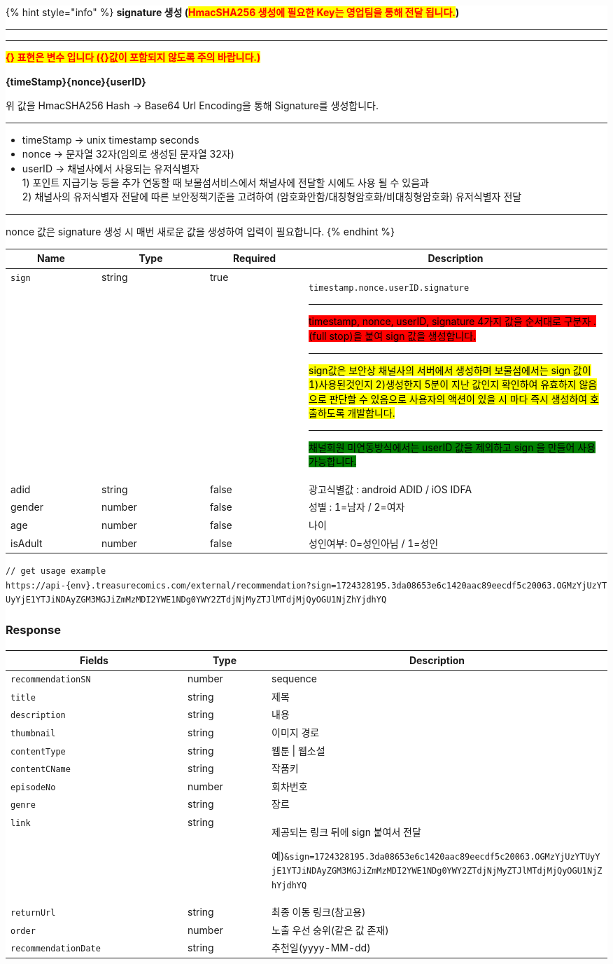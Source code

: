 {% hint style="info" %}
**signature 생성 (**<mark style="color:red;">**HmacSHA256 생성에 필요한 Key는 영업팀을 통해 전달 됩니다.**</mark>**)**

***

***

<mark style="color:red;">**{} 표현은 변수 입니다 ({}값이 포함되지 않도록 주의 바랍니다.)**</mark>

**{timeStamp}{nonce}{userID}**

위 값을 HmacSHA256 Hash → Base64 Url Encoding을 통해 Signature를 생성합니다.

***

* timeStamp → unix timestamp seconds
* nonce → 문자열 32자(임의로 생성된 문자열 32자)
* userID → 채널사에서 사용되는 유저식별자\
  1\) 포인트 지급기능 등을 추가 연동할 때 보물섬서비스에서 채널사에 전달할 시에도 사용 될 수 있음과 \
  2\) 채널사의 유저식별자 전달에 따른 보안정책기준을 고려하여 (암호화안함/대칭형암호화/비대칭형암호화) 유저식별자 전달

***

nonce 값은 signature 생성 시 매번 새로운 값을 생성하여 입력이 필요합니다.
{% endhint %}

<table data-full-width="false"><thead><tr><th width="116">Name</th><th width="141">Type</th><th width="127">Required</th><th>Description</th></tr></thead><tbody><tr><td><code>sign</code></td><td>string</td><td>true</td><td><p><code>timestamp.nonce.userID.signature</code></p><hr><p><mark style="background-color:red;">timestamp, nonce, userID, signature 4가지 값을 순서대로 구분자 .(full stop)을 붙여 sign 값을 생성합니다.</mark></p><hr><p><mark style="background-color:yellow;">sign값은 보안상 채널사의 서버에서 생성하며 보물섬에서는 sign 값이 1)사용된것인지 2)생성한지 5분이 지난 값인지 확인하여 유효하지 않음으로 판단할 수 있음으로 사용자의 액션이 있을 시 마다 즉시 생성하여 호출하도록 개발합니다.</mark></p><hr><p><mark style="background-color:green;">채널회원 미연동방식에서는 userID 값을 제외하고 sign 을 만들어 사용가능합니다.</mark></p></td></tr><tr><td>adid</td><td>string</td><td>false</td><td>광고식별값 : android ADID / iOS IDFA</td></tr><tr><td>gender</td><td>number</td><td>false</td><td>성별 : 1=남자 / 2=여자</td></tr><tr><td>age</td><td>number</td><td>false</td><td>나이</td></tr><tr><td>isAdult</td><td>number</td><td>false</td><td>성인여부: 0=성인아님 / 1=성인</td></tr></tbody></table>

```
// get usage example
https://api-{env}.treasurecomics.com/external/recommendation?sign=1724328195.3da08653e6c1420aac89eecdf5c20063.OGMzYjUzYTUyYjE1YTJiNDAyZGM3MGJiZmMzMDI2YWE1NDg0YWY2ZTdjNjMyZTJlMTdjMjQyOGU1NjZhYjdhYQ
```

### **Response**

<table><thead><tr><th width="239">Fields</th><th width="106">Type</th><th>Description</th></tr></thead><tbody><tr><td><code>recommendationSN</code></td><td>number</td><td>sequence</td></tr><tr><td><code>title</code></td><td>string</td><td>제목</td></tr><tr><td><code>description</code></td><td>string</td><td>내용</td></tr><tr><td><code>thumbnail</code></td><td>string</td><td>이미지 경로</td></tr><tr><td><code>contentType</code></td><td>string</td><td>웹툰 | 웹소설</td></tr><tr><td><code>contentCName</code></td><td>string</td><td>작품키</td></tr><tr><td><code>episodeNo</code></td><td>number</td><td>회차번호</td></tr><tr><td><code>genre</code></td><td>string</td><td>장르</td></tr><tr><td><code>link</code></td><td>string</td><td><p>제공되는 링크 뒤에 sign 붙여서 전달</p><p>예)<code>&#x26;sign=1724328195.3da08653e6c1420aac89eecdf5c20063.OGMzYjUzYTUyYjE1YTJiNDAyZGM3MGJiZmMzMDI2YWE1NDg0YWY2ZTdjNjMyZTJlMTdjMjQyOGU1NjZhYjdhYQ</code></p></td></tr><tr><td><code>returnUrl</code></td><td>string</td><td>최종 이동 링크(참고용)</td></tr><tr><td><code>order</code></td><td>number</td><td>노출 우선 숭위(같은 값 존재)</td></tr><tr><td><code>recommendationDate</code></td><td>string</td><td>추천일(yyyy-MM-dd)</td></tr></tbody></table>
